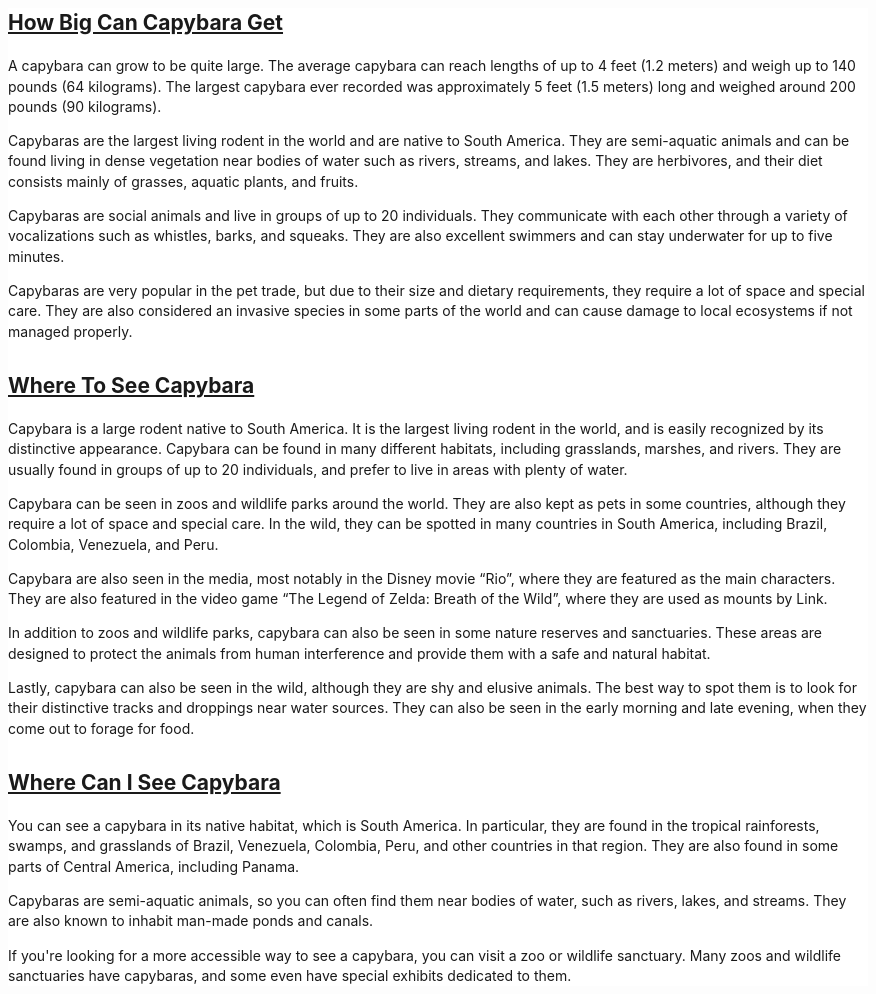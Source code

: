 ## [How Big Can Capybara Get](/blog/how-big-can-capybara-get)

A capybara can grow to be quite large. The average capybara can reach lengths of up to 4 feet (1.2 meters) and weigh up to 140 pounds (64 kilograms). The largest capybara ever recorded was approximately 5 feet (1.5 meters) long and weighed around 200 pounds (90 kilograms).

Capybaras are the largest living rodent in the world and are native to South America. They are semi-aquatic animals and can be found living in dense vegetation near bodies of water such as rivers, streams, and lakes. They are herbivores, and their diet consists mainly of grasses, aquatic plants, and fruits.

Capybaras are social animals and live in groups of up to 20 individuals. They communicate with each other through a variety of vocalizations such as whistles, barks, and squeaks. They are also excellent swimmers and can stay underwater for up to five minutes.

Capybaras are very popular in the pet trade, but due to their size and dietary requirements, they require a lot of space and special care. They are also considered an invasive species in some parts of the world and can cause damage to local ecosystems if not managed properly.

## [Where To See Capybara](/blog/where-to-see-capybara)

Capybara is a large rodent native to South America. It is the largest living rodent in the world, and is easily recognized by its distinctive appearance. Capybara can be found in many different habitats, including grasslands, marshes, and rivers. They are usually found in groups of up to 20 individuals, and prefer to live in areas with plenty of water.

Capybara can be seen in zoos and wildlife parks around the world. They are also kept as pets in some countries, although they require a lot of space and special care. In the wild, they can be spotted in many countries in South America, including Brazil, Colombia, Venezuela, and Peru.

Capybara are also seen in the media, most notably in the Disney movie “Rio”, where they are featured as the main characters. They are also featured in the video game “The Legend of Zelda: Breath of the Wild”, where they are used as mounts by Link.

In addition to zoos and wildlife parks, capybara can also be seen in some nature reserves and sanctuaries. These areas are designed to protect the animals from human interference and provide them with a safe and natural habitat.

Lastly, capybara can also be seen in the wild, although they are shy and elusive animals. The best way to spot them is to look for their distinctive tracks and droppings near water sources. They can also be seen in the early morning and late evening, when they come out to forage for food.

## [Where Can I See Capybara](/blog/where-can-i-see-capybara)

You can see a capybara in its native habitat, which is South America. In particular, they are found in the tropical rainforests, swamps, and grasslands of Brazil, Venezuela, Colombia, Peru, and other countries in that region. They are also found in some parts of Central America, including Panama.

Capybaras are semi-aquatic animals, so you can often find them near bodies of water, such as rivers, lakes, and streams. They are also known to inhabit man-made ponds and canals.

If you're looking for a more accessible way to see a capybara, you can visit a zoo or wildlife sanctuary. Many zoos and wildlife sanctuaries have capybaras, and some even have special exhibits dedicated to them.

